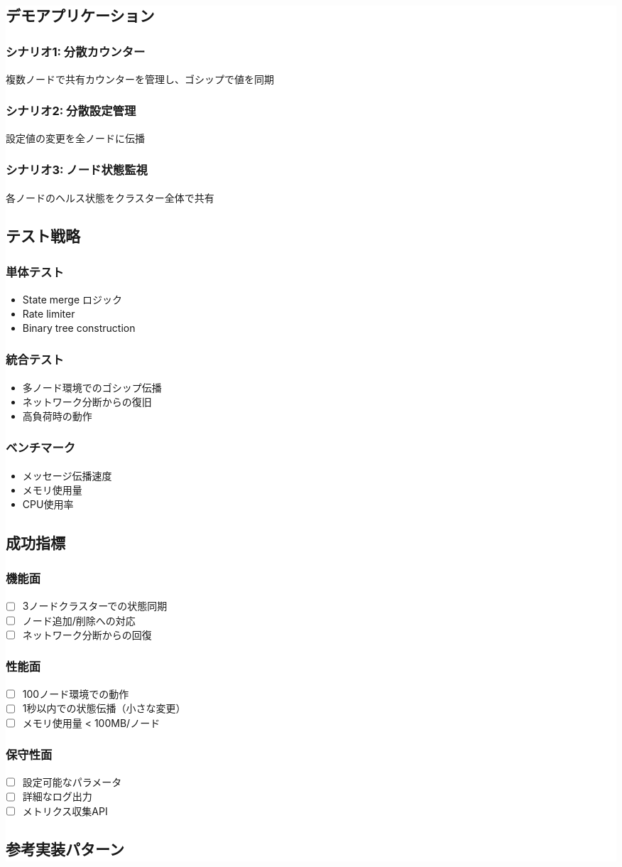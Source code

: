 ## デモアプリケーション

### シナリオ1: 分散カウンター
複数ノードで共有カウンターを管理し、ゴシップで値を同期

### シナリオ2: 分散設定管理
設定値の変更を全ノードに伝播

### シナリオ3: ノード状態監視
各ノードのヘルス状態をクラスター全体で共有

## テスト戦略

### 単体テスト
- State merge ロジック
- Rate limiter
- Binary tree construction

### 統合テスト
- 多ノード環境でのゴシップ伝播
- ネットワーク分断からの復旧
- 高負荷時の動作

### ベンチマーク
- メッセージ伝播速度
- メモリ使用量
- CPU使用率

## 成功指標

### 機能面
- [ ] 3ノードクラスターでの状態同期
- [ ] ノード追加/削除への対応
- [ ] ネットワーク分断からの回復

### 性能面
- [ ] 100ノード環境での動作
- [ ] 1秒以内での状態伝播（小さな変更）
- [ ] メモリ使用量 < 100MB/ノード

### 保守性面
- [ ] 設定可能なパラメータ
- [ ] 詳細なログ出力
- [ ] メトリクス収集API

## 参考実装パターン
